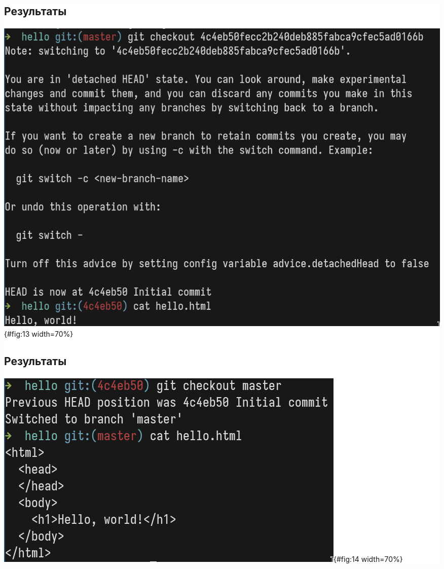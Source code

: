 ## Результаты

![Переход к старой версии репозитория.](image/image13.png){#fig:13 width=70%}

## Результаты

![Возврат к последней версии.](image/image14.png){#fig:14 width=70%}
